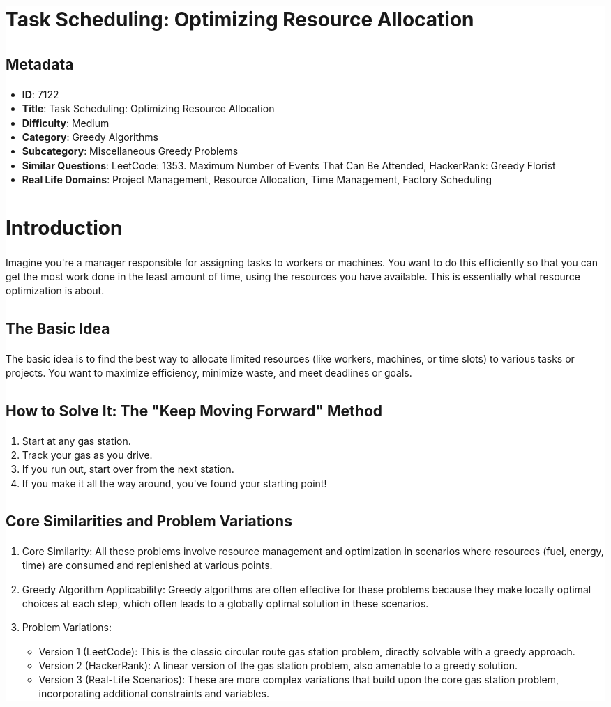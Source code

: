 # Task Scheduling: Optimizing Resource Allocation

## Metadata

- **ID**: 7122
- **Title**: Task Scheduling: Optimizing Resource Allocation
- **Difficulty**: Medium
- **Category**: Greedy Algorithms
- **Subcategory**: Miscellaneous Greedy Problems
- **Similar Questions**: LeetCode: 1353. Maximum Number of Events That Can Be Attended, HackerRank: Greedy Florist
- **Real Life Domains**: Project Management, Resource Allocation, Time Management, Factory Scheduling

# Introduction

Imagine you're a manager responsible for assigning tasks to workers or machines. You want to do this efficiently so that you can get the most work done in the least amount of time, using the resources you have available. This is essentially what resource optimization is about.

## The Basic Idea

The basic idea is to find the best way to allocate limited resources (like workers, machines, or time slots) to various tasks or projects. You want to maximize efficiency, minimize waste, and meet deadlines or goals.

## How to Solve It: The "Keep Moving Forward" Method

1. Start at any gas station.
2. Track your gas as you drive.
3. If you run out, start over from the next station.
4. If you make it all the way around, you've found your starting point!

## Core Similarities and Problem Variations

1. Core Similarity: All these problems involve resource management and optimization in scenarios where resources (fuel, energy, time) are consumed and replenished at various points.

2. Greedy Algorithm Applicability: Greedy algorithms are often effective for these problems because they make locally optimal choices at each step, which often leads to a globally optimal solution in these scenarios.

3. Problem Variations:

   - Version 1 (LeetCode): This is the classic circular route gas station problem, directly solvable with a greedy approach.
   - Version 2 (HackerRank): A linear version of the gas station problem, also amenable to a greedy solution.
   - Version 3 (Real-Life Scenarios): These are more complex variations that build upon the core gas station problem, incorporating additional constraints and variables.
